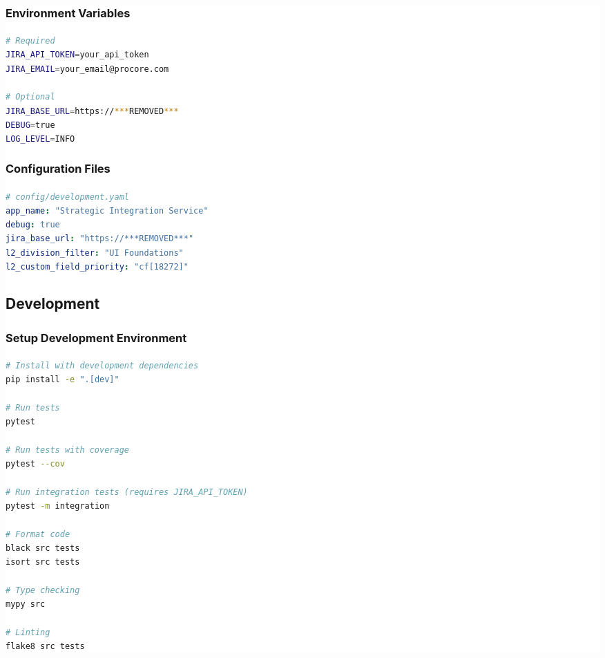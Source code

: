 ### Environment Variables

```bash
# Required
JIRA_API_TOKEN=your_api_token
JIRA_EMAIL=your_email@procore.com

# Optional
JIRA_BASE_URL=https://***REMOVED***
DEBUG=true
LOG_LEVEL=INFO
```

### Configuration Files

```yaml
# config/development.yaml
app_name: "Strategic Integration Service"
debug: true
jira_base_url: "https://***REMOVED***"
l2_division_filter: "UI Foundations"
l2_custom_field_priority: "cf[18272]"
```

## Development

### Setup Development Environment

```bash
# Install with development dependencies
pip install -e ".[dev]"

# Run tests
pytest

# Run tests with coverage
pytest --cov

# Run integration tests (requires JIRA_API_TOKEN)
pytest -m integration

# Format code
black src tests
isort src tests

# Type checking
mypy src

# Linting
flake8 src tests
```
